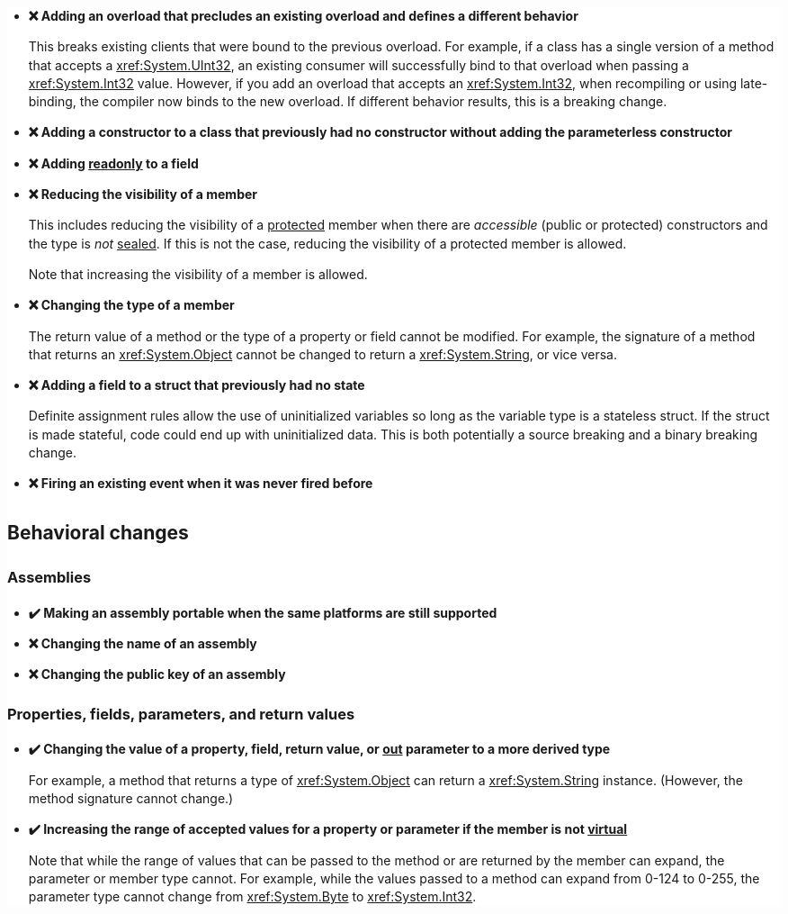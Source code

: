 - **❌ Adding an overload that precludes an existing overload and defines a different behavior**

  This breaks existing clients that were bound to the previous overload. For example, if a class has a single version of a method that accepts a <xref:System.UInt32>, an existing consumer will successfully bind to that overload when passing a <xref:System.Int32> value. However, if you add an overload that accepts an <xref:System.Int32>, when recompiling or using late-binding, the compiler now binds to the new overload. If different behavior results, this is a breaking change.

- **❌ Adding a constructor to a class that previously had no constructor without adding the parameterless constructor**

- **❌️ Adding [readonly](../../csharp/language-reference/keywords/readonly.md) to a field**

- **❌ Reducing the visibility of a member**

   This includes reducing the visibility of a [protected](../../csharp/language-reference/keywords/protected.md) member when there are *accessible* (public or protected) constructors and the type is *not* [sealed](../../csharp/language-reference/keywords/sealed.md). If this is not the case, reducing the visibility of a protected member is allowed.

   Note that increasing the visibility of a member is allowed.

- **❌ Changing the type of a member**

   The return value of a method or the type of a property or field cannot be modified. For example, the signature of a method that returns an <xref:System.Object> cannot be changed to return a <xref:System.String>, or vice versa.

- **❌ Adding a field to a struct that previously had no state**

  Definite assignment rules allow the use of uninitialized variables so long as the variable type is a stateless struct. If the struct is made stateful, code could end up with uninitialized data. This is both potentially a source breaking and a binary breaking change.

- **❌ Firing an existing event when it was never fired before**

## Behavioral changes

### Assemblies

- **✔️ Making an assembly portable when the same platforms are still supported**

- **❌ Changing the name of an assembly**
- **❌ Changing the public key of an assembly**

### Properties, fields, parameters, and return values

- **✔️ Changing the value of a property, field, return value, or [out](../../csharp/language-reference/keywords/out-parameter-modifier.md) parameter to a more derived type**

  For example, a method that returns a type of <xref:System.Object> can return a <xref:System.String> instance. (However, the method signature cannot change.)

- **✔️ Increasing the range of accepted values for a property or parameter if the member is not [virtual](../../csharp/language-reference/keywords/virtual.md)**

  Note that while the range of values that can be passed to the method or are returned by the member can expand, the parameter or member type cannot. For example, while the values passed to a method can expand from 0-124 to 0-255, the parameter type cannot change from <xref:System.Byte> to <xref:System.Int32>.

